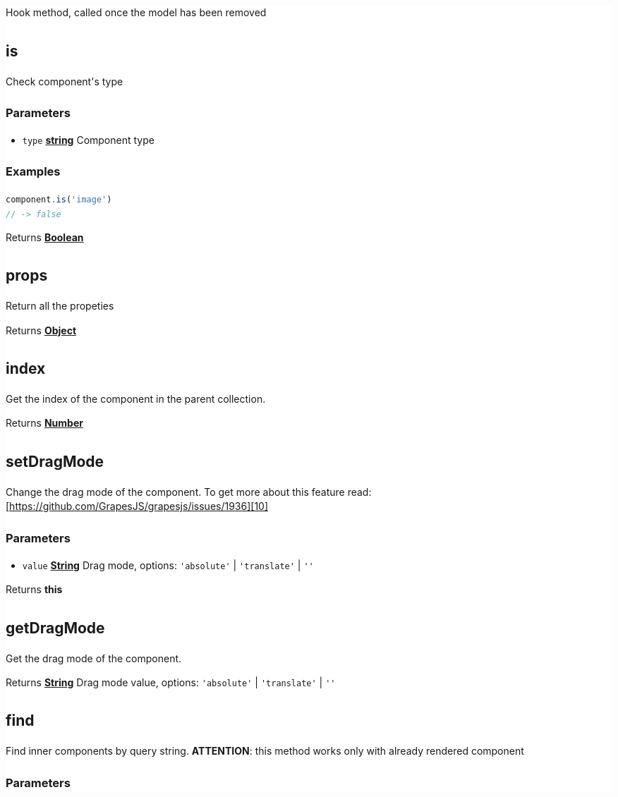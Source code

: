 Hook method, called once the model has been removed

## is

Check component's type

### Parameters

*   `type` **[string][1]** Component type

### Examples

```javascript
component.is('image')
// -> false
```

Returns **[Boolean][3]** 

## props

Return all the propeties

Returns **[Object][2]** 

## index

Get the index of the component in the parent collection.

Returns **[Number][9]** 

## setDragMode

Change the drag mode of the component.
To get more about this feature read: [https://github.com/GrapesJS/grapesjs/issues/1936][10]

### Parameters

*   `value` **[String][1]** Drag mode, options: `'absolute'` | `'translate'` | `''`

Returns **this** 

## getDragMode

Get the drag mode of the component.

Returns **[String][1]** Drag mode value, options: `'absolute'` | `'translate'` | `''`

## find

Find inner components by query string.
**ATTENTION**: this method works only with already rendered component

### Parameters


[Component]: component.html
[1]: https://developer.mozilla.org/docs/Web/JavaScript/Reference/Global_Objects/String
[2]: https://developer.mozilla.org/docs/Web/JavaScript/Reference/Global_Objects/Object
[3]: https://developer.mozilla.org/docs/Web/JavaScript/Reference/Global_Objects/Boolean
[4]: https://developer.mozilla.org/docs/Web/JavaScript/Reference/Statements/function
[5]: https://developer.mozilla.org/docs/Web/JavaScript/Reference/Global_Objects/Array
[6]: https://github.com/GrapesJS/grapesjs/blob/master/src/utils/Resizer.js
[7]: /modules/Components-js.html
[8]: /modules/Traits.html
[9]: https://developer.mozilla.org/docs/Web/JavaScript/Reference/Global_Objects/Number
[10]: https://github.com/GrapesJS/grapesjs/issues/1936
[11]: https://developer.mozilla.org/docs/Web/HTML/Element